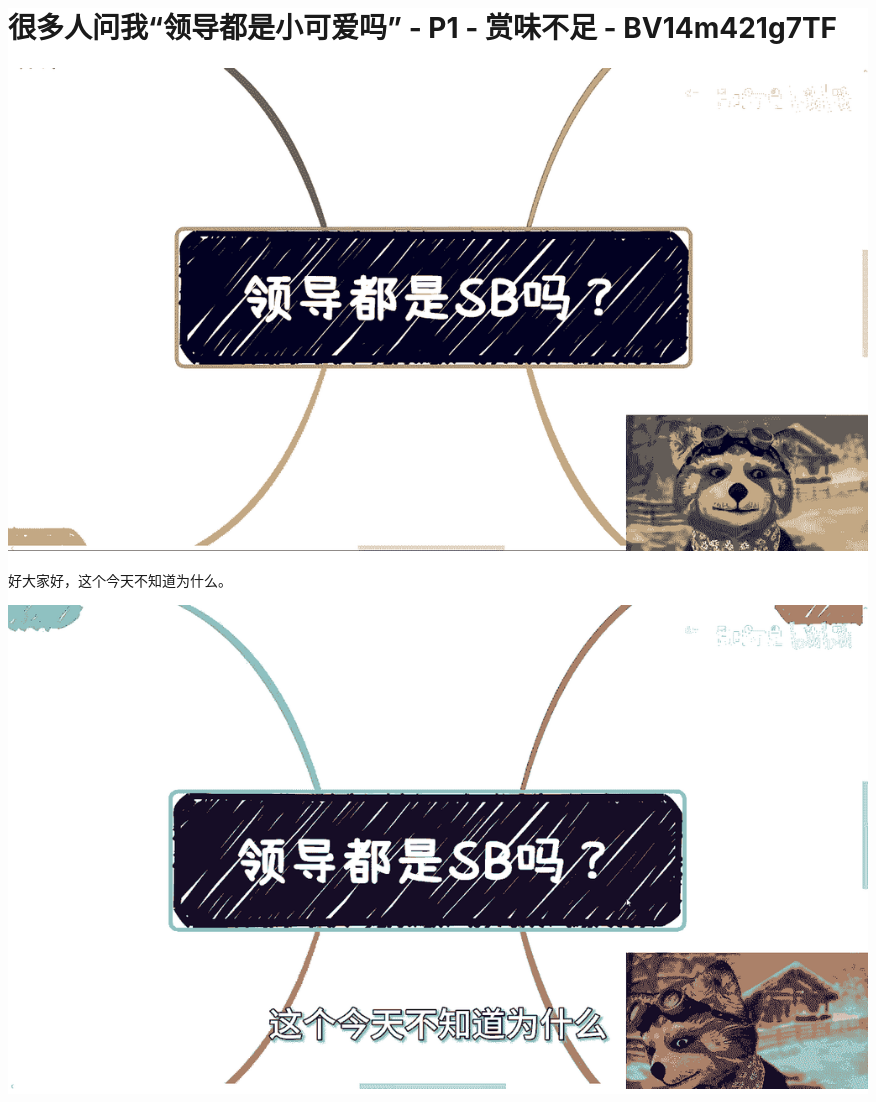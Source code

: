 # 很多人问我“领导都是小可爱吗” - P1 - 赏味不足 - BV14m421g7TF

![](img/b7eb543cd103b4500560824d34c300a5_0.png)

好大家好，这个今天不知道为什么。

![](img/b7eb543cd103b4500560824d34c300a5_2.png)
